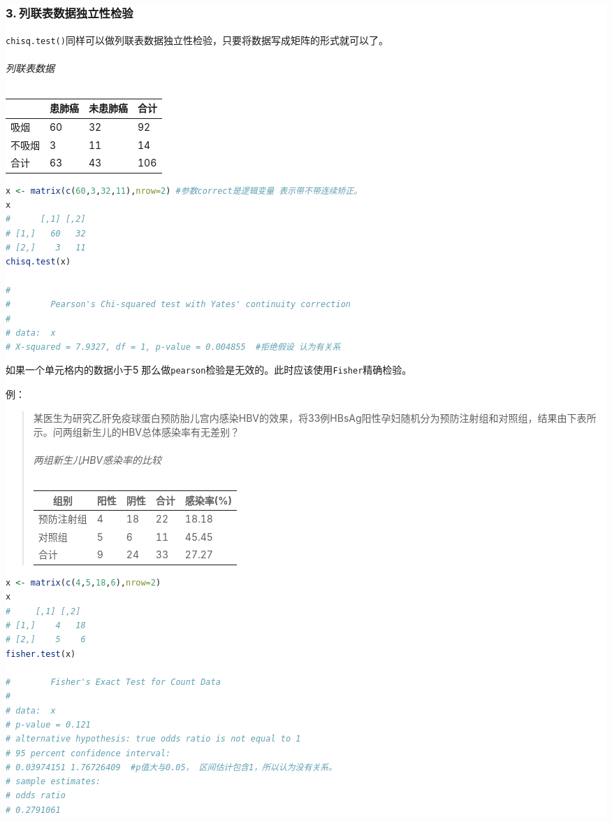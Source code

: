 ### 3. 列联表数据独立性检验

``chisq.test()``同样可以做列联表数据独立性检验，只要将数据写成矩阵的形式就可以了。

###### 列联表数据

| |患肺癌|未患肺癌|合计|
|-|-----|-------|---|
|吸烟|60|32|92|
|不吸烟|3|11|14|
|合计|63|43|106|

```R
x <- matrix(c(60,3,32,11),nrow=2) #参数correct是逻辑变量 表示带不带连续矫正。
x
#      [,1] [,2]
# [1,]   60   32
# [2,]    3   11
chisq.test(x)

#
#        Pearson's Chi-squared test with Yates' continuity correction
#
# data:  x
# X-squared = 7.9327, df = 1, p-value = 0.004855  #拒绝假设 认为有关系
```

如果一个单元格内的数据小于5 那么做``pearson``检验是无效的。此时应该使用``Fisher``精确检验。

例：

> 某医生为研究乙肝免疫球蛋白预防胎儿宫内感染HBV的效果，将33例HBsAg阳性孕妇随机分为预防注射组和对照组，结果由下表所示。问两组新生儿的HBV总体感染率有无差别？
> ###### 两组新生儿HBV感染率的比较
>
> |组别|阳性|阴性|合计|感染率(%)|
> |----|---|---|---|---------|
> |预防注射组|4|18|22|18.18|
> |对照组|5|6|11|45.45|
> |合计|9|24|33|27.27|

```R
x <- matrix(c(4,5,18,6),nrow=2)
x
#     [,1] [,2]
# [1,]    4   18
# [2,]    5    6
fisher.test(x)

#        Fisher's Exact Test for Count Data
#
# data:  x
# p-value = 0.121
# alternative hypothesis: true odds ratio is not equal to 1
# 95 percent confidence interval:
# 0.03974151 1.76726409  #p值大与0.05， 区间估计包含1，所以认为没有关系。
# sample estimates:
# odds ratio
# 0.2791061
```
